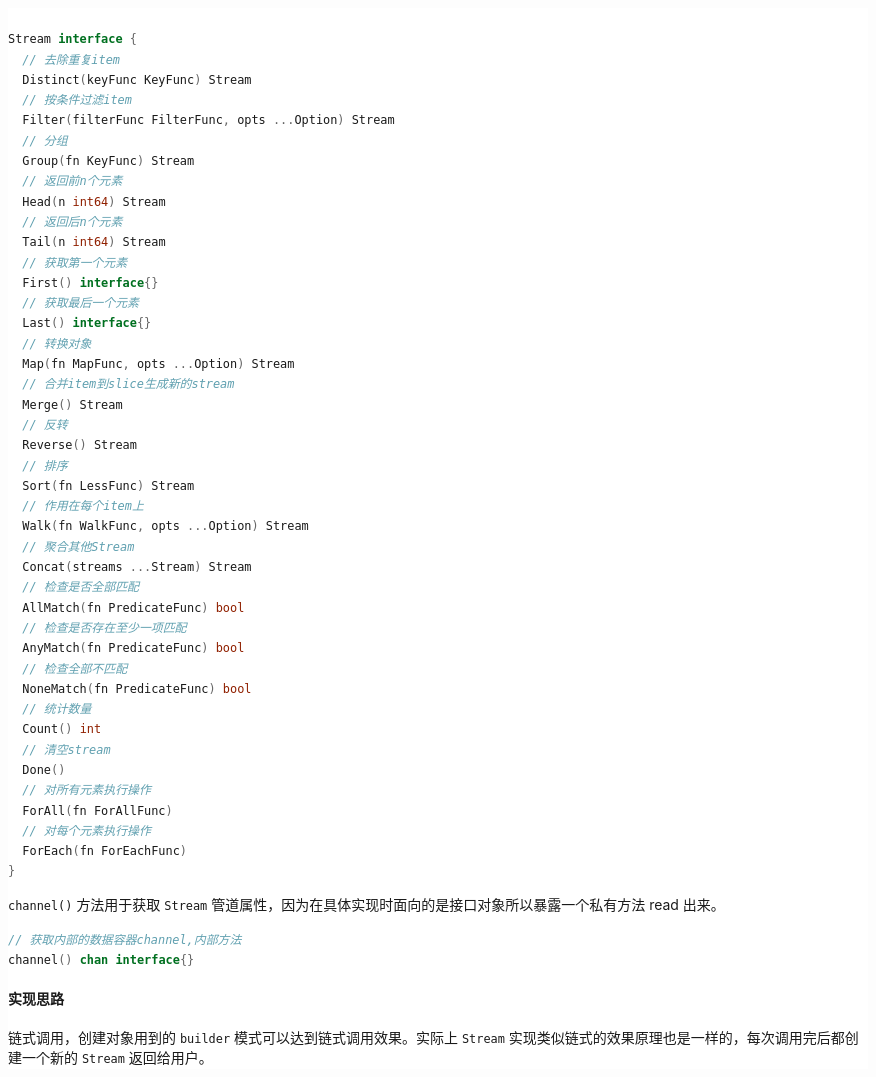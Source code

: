 ```go

Stream interface {
  // 去除重复item
  Distinct(keyFunc KeyFunc) Stream
  // 按条件过滤item
  Filter(filterFunc FilterFunc, opts ...Option) Stream
  // 分组
  Group(fn KeyFunc) Stream
  // 返回前n个元素
  Head(n int64) Stream
  // 返回后n个元素
  Tail(n int64) Stream
  // 获取第一个元素
  First() interface{}
  // 获取最后一个元素
  Last() interface{}
  // 转换对象
  Map(fn MapFunc, opts ...Option) Stream
  // 合并item到slice生成新的stream
  Merge() Stream
  // 反转
  Reverse() Stream
  // 排序
  Sort(fn LessFunc) Stream
  // 作用在每个item上
  Walk(fn WalkFunc, opts ...Option) Stream
  // 聚合其他Stream
  Concat(streams ...Stream) Stream
  // 检查是否全部匹配
  AllMatch(fn PredicateFunc) bool
  // 检查是否存在至少一项匹配
  AnyMatch(fn PredicateFunc) bool
  // 检查全部不匹配
  NoneMatch(fn PredicateFunc) bool
  // 统计数量
  Count() int
  // 清空stream
  Done()
  // 对所有元素执行操作
  ForAll(fn ForAllFunc)
  // 对每个元素执行操作
  ForEach(fn ForEachFunc)
}
```

`channel()` 方法用于获取 `Stream` 管道属性，因为在具体实现时面向的是接口对象所以暴露一个私有方法 read 出来。
```go
// 获取内部的数据容器channel,内部方法
channel() chan interface{}
```

#### 实现思路
链式调用，创建对象用到的 `builder` 模式可以达到链式调用效果。实际上 `Stream` 实现类似链式的效果原理也是一样的，每次调用完后都创建一个新的 `Stream` 返回给用户。
